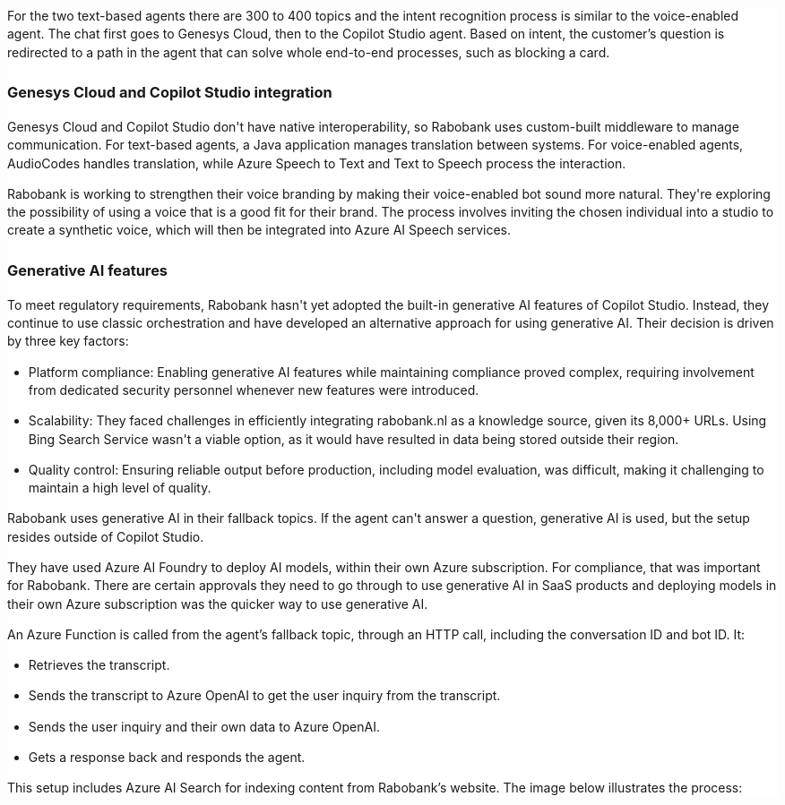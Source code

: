 

For the two text-based agents there are 300 to 400 topics and the intent recognition process is similar to the voice-enabled agent. The chat first goes to Genesys Cloud, then to the Copilot Studio agent. Based on intent, the customer’s question is redirected to a path in the agent
that can solve whole end-to-end processes, such as blocking a card.

### Genesys Cloud and Copilot Studio integration

Genesys Cloud and Copilot Studio don't have native interoperability, so Rabobank uses custom-built middleware to manage communication. For text-based agents, a Java application manages translation between systems. For voice-enabled agents, AudioCodes handles translation, while
Azure Speech to Text and Text to Speech process the interaction.

Rabobank is working to strengthen their voice branding by making their voice-enabled bot sound more natural. They're exploring the possibility of using a voice that is a good fit for their brand. The process involves inviting the chosen individual into a studio to create a synthetic voice, which will then be integrated into Azure AI Speech services.

### Generative AI features

To meet regulatory requirements, Rabobank hasn't yet adopted the built-in generative AI features of Copilot Studio. Instead, they continue to use classic orchestration and have developed an alternative approach for using generative AI. Their decision is driven by three key factors:

- Platform compliance: Enabling generative AI features while
  maintaining compliance proved complex, requiring involvement from dedicated security personnel whenever new features were introduced.

- Scalability: They faced challenges in efficiently integrating rabobank.nl as a knowledge source, given its 8,000+ URLs. Using Bing Search Service wasn't a viable option, as it would have resulted in data being stored outside their region.

- Quality control: Ensuring reliable output before production, including model evaluation, was difficult, making it challenging to maintain a high level of quality.

Rabobank uses generative AI in their fallback topics. If the agent can't answer a question, generative AI is used, but the setup resides outside of Copilot Studio.

They have used Azure AI Foundry to deploy AI models, within their own Azure subscription. For compliance, that was important for Rabobank. There are certain approvals they need to go through to use generative AI in SaaS products and deploying models in their own Azure subscription was the quicker way to use generative AI.

An Azure Function is called from the agent’s fallback topic, through an HTTP call, including the conversation ID and bot ID. It:

- Retrieves the transcript.

- Sends the transcript to Azure OpenAI to get the user inquiry from the transcript.

- Sends the user inquiry and their own data to Azure OpenAI.

- Gets a response back and responds the agent.

This setup includes Azure AI Search for indexing content from Rabobank’s website. The image below illustrates the process:

